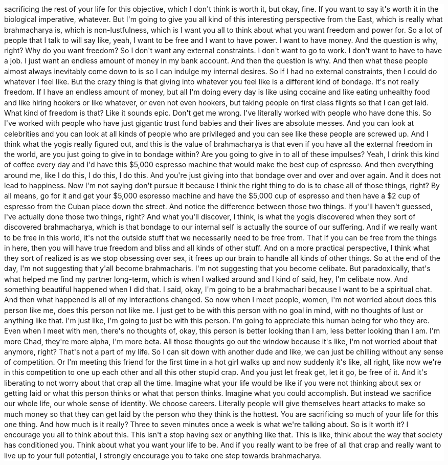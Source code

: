 sacrificing the rest of your life for this objective, which I don't think is worth it, but okay, fine. If you want to say it's worth it in the biological imperative, whatever. But I'm going to give you all kind of this interesting perspective from the East, which is really what brahmacharya is, which is non-lustfulness, which is I want you all to think about what you want freedom and power for. So a lot of people that I talk to will say like, yeah, I want to be free and I want to have power. I want to have money. And the question is why, right? Why do you want freedom? So I don't want any external constraints. I don't want to go to work. I don't want to have to have a job. I just want an endless amount of money in my bank account. And then the question is why. And then what these people almost always inevitably come down to is so I can indulge my internal desires. So if I had no external constraints, then I could do whatever I feel like. But the crazy thing is that giving into whatever you feel like is a different kind of bondage. It's not really freedom. If I have an endless amount of money, but all I'm doing every day is like using cocaine and like eating unhealthy food and like hiring hookers or like whatever, or even not even hookers, but taking people on first class flights so that I can get laid. What kind of freedom is that? Like it sounds epic. Don't get me wrong. I've literally worked with people who have done this. So I've worked with people who have just gigantic trust fund babies and their lives are absolute messes. And you can look at celebrities and you can look at all kinds of people who are privileged and you can see like these people are screwed up. And I think what the yogis really figured out, and this is the value of brahmacharya is that even if you have all the external freedom in the world, are you just going to give in to bondage within? Are you going to give in to all of these impulses? Yeah, I drink this kind of coffee every day and I'd have this $5,000 espresso machine that would make the best cup of espresso. And then everything around me, like I do this, I do this, I do this. And you're just giving into that bondage over and over and over again. And it does not lead to happiness. Now I'm not saying don't pursue it because I think the right thing to do is to chase all of those things, right? By all means, go for it and get your $5,000 espresso machine and have the $5,000 cup of espresso and then have a $2 cup of espresso from the Cuban place down the street. And notice the difference between those two things. If you'll haven't guessed, I've actually done those two things, right? And what you'll discover, I think, is what the yogis discovered when they sort of discovered brahmacharya, which is that bondage to our internal self is actually the source of our suffering. And if we really want to be free in this world, it's not the outside stuff that we necessarily need to be free from. That if you can be free from the things in here, then you will have true freedom and bliss and all kinds of other stuff. And on a more practical perspective, I think what they sort of realized is as we stop obsessing over sex, it frees up our brain to handle all kinds of other things. So at the end of the day, I'm not suggesting that y'all become brahmacharis. I'm not suggesting that you become celibate. But paradoxically, that's what helped me find my partner long-term, which is when I walked around and I kind of said, hey, I'm celibate now. And something beautiful happened when I did that. I said, okay, I'm going to be a brahmachari because I want to be a spiritual chat. And then what happened is all of my interactions changed. So now when I meet people, women, I'm not worried about does this person like me, does this person not like me. I just get to be with this person with no goal in mind, with no thoughts of lust or anything like that. I'm just like, I'm going to just be with this person. I'm going to appreciate this human being for who they are. Even when I meet with men, there's no thoughts of, okay, this person is better looking than I am, less better looking than I am. I'm more Chad, they're more alpha, I'm more beta. All those thoughts go out the window because it's like, I'm not worried about that anymore, right? That's not a part of my life. So I can sit down with another dude and like, we can just be chilling without any sense of competition. Or I'm meeting this friend for the first time in a hot girl walks up and now suddenly it's like, all right, like now we're in this competition to one up each other and all this other stupid crap. And you just let freak get, let it go, be free of it. And it's liberating to not worry about that crap all the time. Imagine what your life would be like if you were not thinking about sex or getting laid or what this person thinks or what that person thinks. Imagine what you could accomplish. But instead we sacrifice our whole life, our whole sense of identity. We choose careers. Literally people will give themselves heart attacks to make so much money so that they can get laid by the person who they think is the hottest. You are sacrificing so much of your life for this one thing. And how much is it really? Three to seven minutes once a week is what we're talking about. So is it worth it? I encourage you all to think about this. This isn't a stop having sex or anything like that. This is like, think about the way that society has conditioned you. Think about what you want your life to be. And if you really want to be free of all that crap and really want to live up to your full potential, I strongly encourage you to take one step towards brahmacharya.